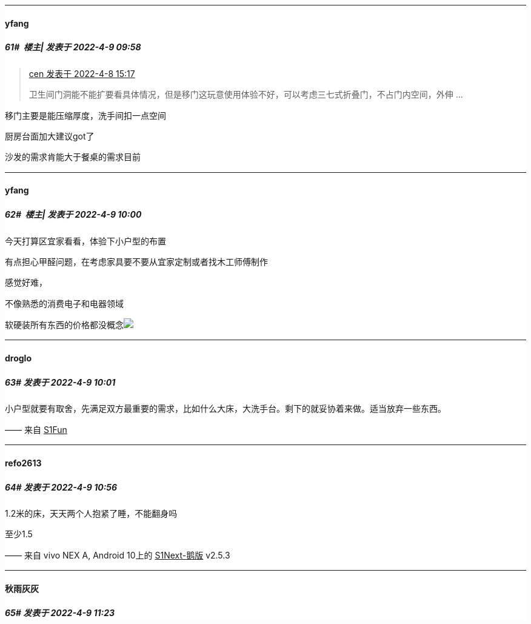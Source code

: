 

*****

####  yfang  
##### 61#         楼主| 发表于 2022-4-9 09:58

<blockquote><a href="httphttps://bbs.saraba1st.com/2b/forum.php?mod=redirect&amp;goto=findpost&amp;pid=55363227&amp;ptid=2062995" target="_blank">cen 发表于 2022-4-8 15:17</a>

卫生间门洞能不能扩要看具体情况，但是移门这玩意使用体验不好，可以考虑三七式折叠门，不占门内空间，外伸 ...</blockquote>
移门主要是能压缩厚度，洗手间扣一点空间

厨房台面加大建议got了

沙发的需求肯能大于餐桌的需求目前

*****

####  yfang  
##### 62#         楼主| 发表于 2022-4-9 10:00

今天打算区宜家看看，体验下小户型的布置

有点担心甲醛问题，在考虑家具要不要从宜家定制或者找木工师傅制作

感觉好难，

不像熟悉的消费电子和电器领域

软硬装所有东西的价格都没概念<img src="https://static.saraba1st.com/image/smiley/face2017/001.png" referrerpolicy="no-referrer">

*****

####  droglo  
##### 63#       发表于 2022-4-9 10:01

小户型就要有取舍，先满足双方最重要的需求，比如什么大床，大洗手台。剩下的就妥协着来做。适当放弃一些东西。

—— 来自 [S1Fun](https://s1fun.koalcat.com)



*****

####  refo2613  
##### 64#       发表于 2022-4-9 10:56

1.2米的床，天天两个人抱紧了睡，不能翻身吗

至少1.5

—— 来自 vivo NEX A, Android 10上的 [S1Next-鹅版](https://github.com/ykrank/S1-Next/releases) v2.5.3



*****

####  秋雨灰灰  
##### 65#       发表于 2022-4-9 11:23
